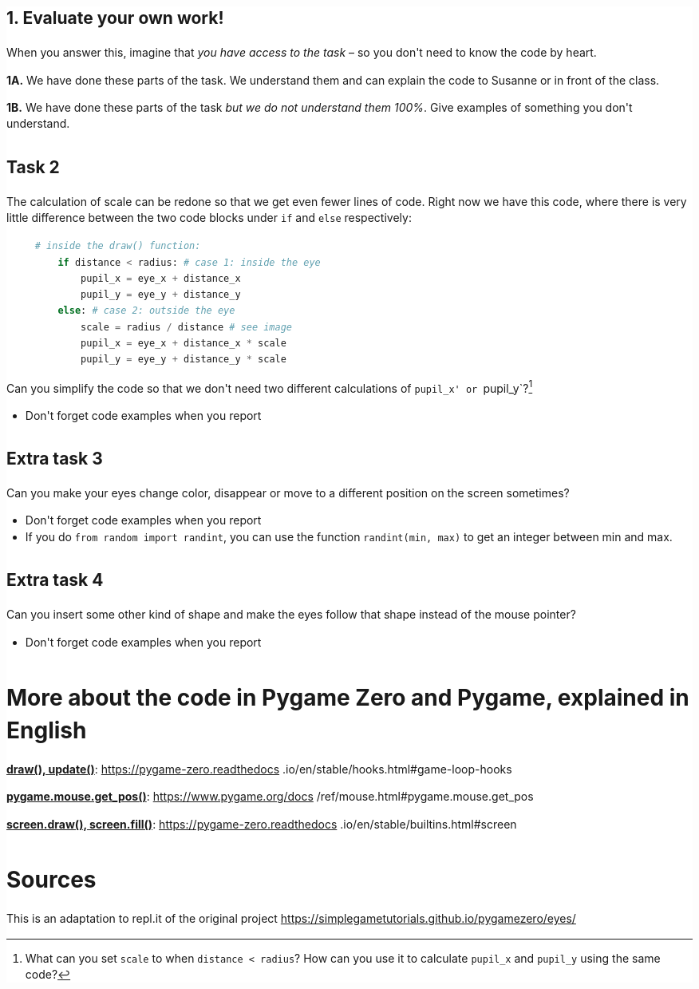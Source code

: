 ## 1. Evaluate your own work!
When you answer this, imagine that *you have access to the task* &ndash; so you don't need to know the code by heart.

**1A.** We have done these parts of the task. We understand them and can explain the code to Susanne or in front of the class.

**1B.** We have done these parts of the task *but we do not understand them 100%*. Give examples of something you don't understand.

## Task 2
The calculation of scale can be redone so that we get even fewer lines of code. Right now we have this code, where there is very little difference between the two code blocks under `if` and `else` respectively:
```python
     # inside the draw() function:
         if distance < radius: # case 1: inside the eye
             pupil_x = eye_x + distance_x
             pupil_y = eye_y + distance_y
         else: # case 2: outside the eye
             scale = radius / distance # see image
             pupil_x = eye_x + distance_x * scale
             pupil_y = eye_y + distance_y * scale
```
Can you simplify the code so that we don't need two different calculations of `pupil_x' or `pupil_y`?[^1]
- Don't forget code examples when you report
    
## Extra task 3
Can you make your eyes change color, disappear or move to a different position on the screen sometimes?
- Don't forget code examples when you report
- If you do `from random import randint`, you can use the function `randint(min, max)` to get an integer between min and max.
    
## Extra task 4
Can you insert some other kind of shape and make the eyes follow that shape instead of the mouse pointer?
- Don't forget code examples when you report

# More about the code in Pygame Zero and Pygame, explained in English

**[draw(), update()](https://pygame-zero.readthedocs.io/en/stable/hooks.html#game-loop-hooks)**: https://pygame-zero.readthedocs .io/en/stable/hooks.html#game-loop-hooks
    
**[pygame.mouse.get_pos()](https://www.pygame.org/docs/ref/mouse.html#pygame.mouse.get_pos)**: https://www.pygame.org/docs /ref/mouse.html#pygame.mouse.get_pos

**[screen.draw(), screen.fill()](https://pygame-zero.readthedocs.io/en/stable/builtins.html#screen)**: https://pygame-zero.readthedocs .io/en/stable/builtins.html#screen
    
# Sources

This is an adaptation to repl.it of the original project https://simplegametutorials.github.io/pygamezero/eyes/

[^1]:What can you set `scale` to when `distance < radius`? How can you use it to calculate `pupil_x` and `pupil_y` using the same code?
